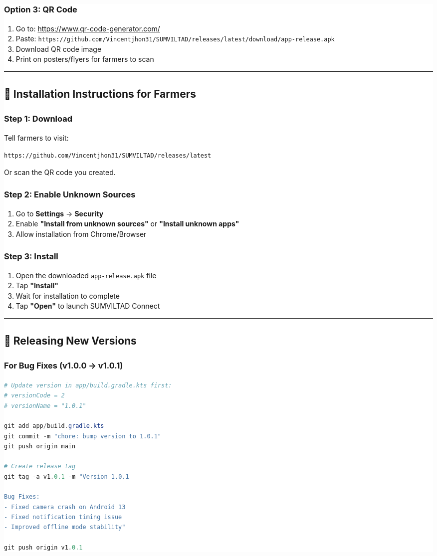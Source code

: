 ```html
```

### Option 3: QR Code
1. Go to: https://www.qr-code-generator.com/
2. Paste: `https://github.com/Vincentjhon31/SUMVILTAD/releases/latest/download/app-release.apk`
3. Download QR code image
4. Print on posters/flyers for farmers to scan

---

## 📱 Installation Instructions for Farmers

### Step 1: Download
Tell farmers to visit:
```
https://github.com/Vincentjhon31/SUMVILTAD/releases/latest
```

Or scan the QR code you created.

### Step 2: Enable Unknown Sources
1. Go to **Settings** → **Security**
2. Enable **"Install from unknown sources"** or **"Install unknown apps"**
3. Allow installation from Chrome/Browser

### Step 3: Install
1. Open the downloaded `app-release.apk` file
2. Tap **"Install"**
3. Wait for installation to complete
4. Tap **"Open"** to launch SUMVILTAD Connect

---

## 🔄 Releasing New Versions

### For Bug Fixes (v1.0.0 → v1.0.1)
```powershell
# Update version in app/build.gradle.kts first:
# versionCode = 2
# versionName = "1.0.1"

git add app/build.gradle.kts
git commit -m "chore: bump version to 1.0.1"
git push origin main

# Create release tag
git tag -a v1.0.1 -m "Version 1.0.1

Bug Fixes:
- Fixed camera crash on Android 13
- Fixed notification timing issue
- Improved offline mode stability"

git push origin v1.0.1
```
